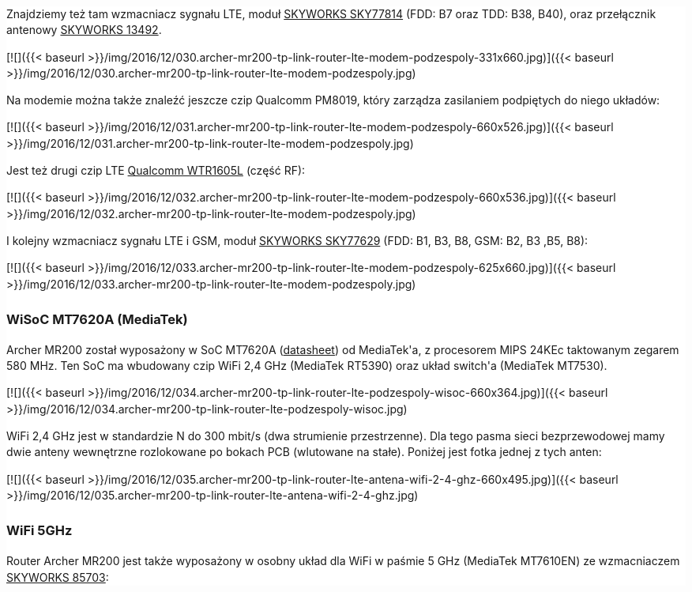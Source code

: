 Znajdziemy też tam wzmacniacz sygnału LTE, moduł [SKYWORKS
SKY77814](http://www.skyworksinc.com/Product/1801/SKY77814-11) (FDD: B7 oraz TDD: B38, B40), oraz
przełącznik antenowy
[SKYWORKS 13492](http://www.skyworksinc.com/Product/1755/SKY13492-21).

[![]({{< baseurl >}}/img/2016/12/030.archer-mr200-tp-link-router-lte-modem-podzespoly-331x660.jpg)]({{< baseurl >}}/img/2016/12/030.archer-mr200-tp-link-router-lte-modem-podzespoly.jpg)

Na modemie można także znaleźć jeszcze czip Qualcomm PM8019, który zarządza zasilaniem podpiętych do
niego
układów:

[![]({{< baseurl >}}/img/2016/12/031.archer-mr200-tp-link-router-lte-modem-podzespoly-660x526.jpg)]({{< baseurl >}}/img/2016/12/031.archer-mr200-tp-link-router-lte-modem-podzespoly.jpg)

Jest też drugi czip LTE [Qualcomm
WTR1605L](http://www.anandtech.com/show/6541/the-state-of-qualcomms-modems-wtr1605-and-mdm9x25)
(część
RF):

[![]({{< baseurl >}}/img/2016/12/032.archer-mr200-tp-link-router-lte-modem-podzespoly-660x536.jpg)]({{< baseurl >}}/img/2016/12/032.archer-mr200-tp-link-router-lte-modem-podzespoly.jpg)

I kolejny wzmacniacz sygnału LTE i GSM, moduł [SKYWORKS
SKY77629](http://www.skyworksinc.com/Product/1623/SKY77629) (FDD: B1, B3, B8, GSM: B2, B3 ,B5,
B8):

[![]({{< baseurl >}}/img/2016/12/033.archer-mr200-tp-link-router-lte-modem-podzespoly-625x660.jpg)]({{< baseurl >}}/img/2016/12/033.archer-mr200-tp-link-router-lte-modem-podzespoly.jpg)

### WiSoC MT7620A (MediaTek)

Archer MR200 został wyposażony w SoC MT7620A
([datasheet](http://www.anz.ru/files/mediatek/MT7620_Datasheet.pdf)) od MediaTek'a, z procesorem
MIPS 24KEc taktowanym zegarem 580 MHz. Ten SoC ma wbudowany czip WiFi 2,4 GHz (MediaTek RT5390) oraz
układ switch'a (MediaTek
MT7530).

[![]({{< baseurl >}}/img/2016/12/034.archer-mr200-tp-link-router-lte-podzespoly-wisoc-660x364.jpg)]({{< baseurl >}}/img/2016/12/034.archer-mr200-tp-link-router-lte-podzespoly-wisoc.jpg)

WiFi 2,4 GHz jest w standardzie N do 300 mbit/s (dwa strumienie przestrzenne). Dla tego pasma sieci
bezprzewodowej mamy dwie anteny wewnętrzne rozlokowane po bokach PCB (wlutowane na stałe). Poniżej
jest fotka jednej z tych
anten:

[![]({{< baseurl >}}/img/2016/12/035.archer-mr200-tp-link-router-lte-antena-wifi-2-4-ghz-660x495.jpg)]({{< baseurl >}}/img/2016/12/035.archer-mr200-tp-link-router-lte-antena-wifi-2-4-ghz.jpg)

### WiFi 5GHz

Router Archer MR200 jest także wyposażony w osobny układ dla WiFi w paśmie 5 GHz (MediaTek MT7610EN)
ze wzmacniaczem
[SKYWORKS 85703](http://www.skyworksinc.com/Product/1706/SKY85703-11):

